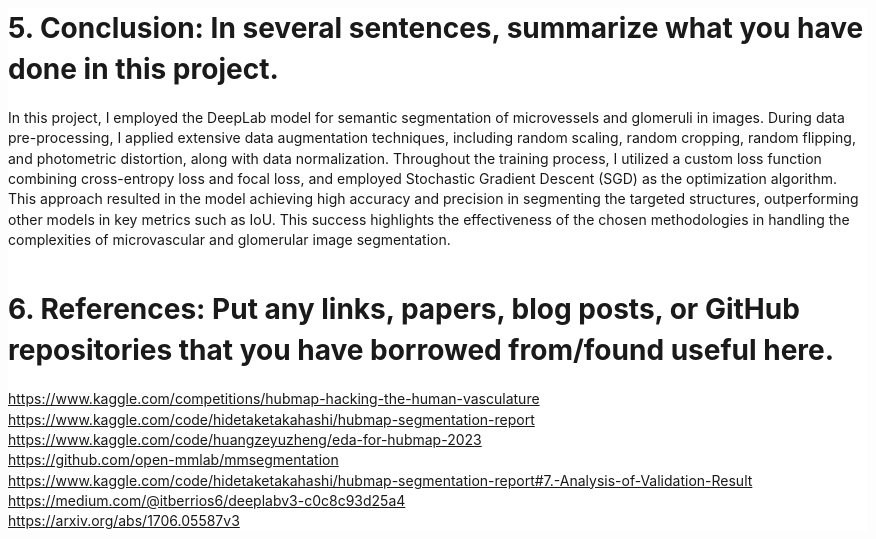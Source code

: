 # 5. Conclusion: In several sentences, summarize what you have done in this project.

In this project, I employed the DeepLab model for semantic segmentation of microvessels and glomeruli in images. During data pre-processing, I applied extensive data augmentation techniques, including random scaling, random cropping, random flipping, and photometric distortion, along with data normalization. Throughout the training process, I utilized a custom loss function combining cross-entropy loss and focal loss, and employed Stochastic Gradient Descent (SGD) as the optimization algorithm. This approach resulted in the model achieving high accuracy and precision in segmenting the targeted structures, outperforming other models in key metrics such as IoU. This success highlights the effectiveness of the chosen methodologies in handling the complexities of microvascular and glomerular image segmentation.

# 6. References: Put any links, papers, blog posts, or GitHub repositories that you have borrowed from/found useful here.

https://www.kaggle.com/competitions/hubmap-hacking-the-human-vasculature<br/>
https://www.kaggle.com/code/hidetaketakahashi/hubmap-segmentation-report<br/>
https://www.kaggle.com/code/huangzeyuzheng/eda-for-hubmap-2023<br/>
https://github.com/open-mmlab/mmsegmentation<br/>
https://www.kaggle.com/code/hidetaketakahashi/hubmap-segmentation-report#7.-Analysis-of-Validation-Result<br/>
https://medium.com/@itberrios6/deeplabv3-c0c8c93d25a4<br/>
https://arxiv.org/abs/1706.05587v3<br/>

